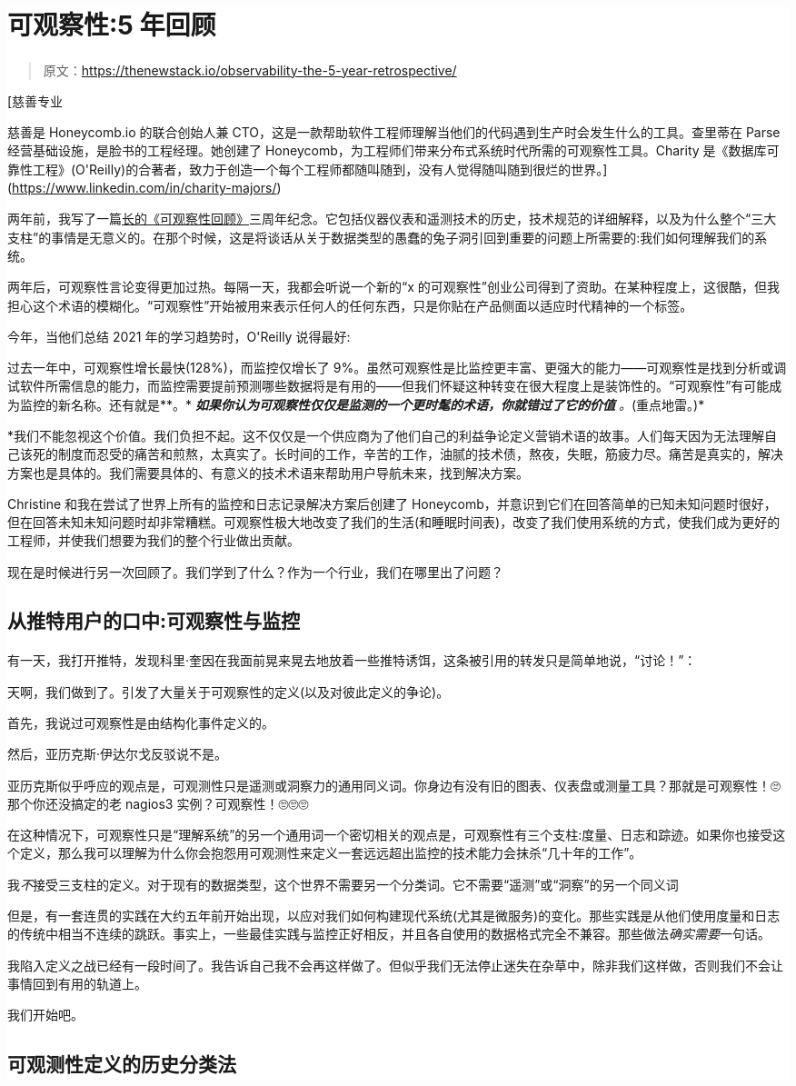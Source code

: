 # 可观察性:5 年回顾

> 原文：<https://thenewstack.io/observability-the-5-year-retrospective/>

[](https://www.linkedin.com/in/charity-majors/)

 [慈善专业

慈善是 Honeycomb.io 的联合创始人兼 CTO，这是一款帮助软件工程师理解当他们的代码遇到生产时会发生什么的工具。查里蒂在 Parse 经营基础设施，是脸书的工程经理。她创建了 Honeycomb，为工程师们带来分布式系统时代所需的可观察性工具。Charity 是《数据库可靠性工程》(O'Reilly)的合著者，致力于创造一个每个工程师都随叫随到，没有人觉得随叫随到很烂的世界。](https://www.linkedin.com/in/charity-majors/) [](https://www.linkedin.com/in/charity-majors/)

两年前，我写了一篇[长的《可观察性回顾》](https://thenewstack.io/observability-a-3-year-retrospective/)三周年纪念。它包括仪器仪表和遥测技术的历史，技术规范的详细解释，以及为什么整个“三大支柱”的事情是无意义的。在那个时候，这是将谈话从关于数据类型的愚蠢的兔子洞引回到重要的问题上所需要的:我们如何理解我们的系统。

两年后，可观察性言论变得更加过热。每隔一天，我都会听说一个新的“x 的可观察性”创业公司得到了资助。在某种程度上，这很酷，但我担心这个术语的模糊化。“可观察性”开始被用来表示任何人的任何东西，只是你贴在产品侧面以适应时代精神的一个标签。

今年，当他们总结 2021 年的学习趋势时，O'Reilly 说得最好:

过去一年中，可观察性增长最快(128%)，而监控仅增长了 9%。虽然可观察性是比监控更丰富、更强大的能力——可观察性是找到分析或调试软件所需信息的能力，而监控需要提前预测哪些数据将是有用的——但我们怀疑这种转变在很大程度上是装饰性的。“可观察性”有可能成为监控的新名称。还有就是[](https://www.honeycomb.io/blog/observability-whats-in-a-name/)**。* ***如果你认为可观察性仅仅是监测的一个更时髦的术语，你就错过了它的价值*** *。*(重点地雷。)*

 *我们不能忽视这个价值。我们负担不起。这不仅仅是一个供应商为了他们自己的利益争论定义营销术语的故事。人们每天因为无法理解自己该死的制度而忍受的痛苦和煎熬，太真实了。长时间的工作，辛苦的工作，油腻的技术债，熬夜，失眠，筋疲力尽。痛苦是真实的，解决方案也是具体的。我们需要具体的、有意义的技术术语来帮助用户导航未来，找到解决方案。

Christine 和我在尝试了世界上所有的监控和日志记录解决方案后创建了 Honeycomb，并意识到它们在回答简单的已知未知问题时很好，但在回答未知未知问题时却非常糟糕。可观察性极大地改变了我们的生活(和睡眠时间表)，改变了我们使用系统的方式，使我们成为更好的工程师，并使我们想要为我们的整个行业做出贡献。

现在是时候进行另一次回顾了。我们学到了什么？作为一个行业，我们在哪里出了问题？

## 从推特用户的口中:可观察性与监控

有一天，我打开推特，发现科里·奎因在我面前晃来晃去地放着一些推特诱饵，这条被引用的转发只是简单地说，“讨论！”：

天啊，我们做到了。引发了大量关于可观察性的定义(以及对彼此定义的争论)。

首先，我说过可观察性是由结构化事件定义的。

然后，亚历克斯·伊达尔戈反驳说不是。

亚历克斯似乎呼应的观点是，可观测性只是遥测或洞察力的通用同义词。你身边有没有旧的图表、仪表盘或测量工具？那就是可观察性！🙄那个你还没搞定的老 nagios3 实例？可观察性！🙄🙄🙄

在这种情况下，可观察性只是“理解系统”的另一个通用词一个密切相关的观点是，可观察性有三个支柱:度量、日志和踪迹。如果你也接受这个定义，那么我可以理解为什么你会抱怨用可观测性来定义一套远远超出监控的技术能力会抹杀“几十年的工作”。

我*不*接受三支柱的定义。对于现有的数据类型，这个世界不需要另一个分类词。它不需要“遥测”或“洞察”的另一个同义词

但是，有一套连贯的实践在大约五年前开始出现，以应对我们如何构建现代系统(尤其是微服务)的变化。那些实践是从他们使用度量和日志的传统中相当不连续的跳跃。事实上，一些最佳实践与监控正好相反，并且各自使用的数据格式完全不兼容。那些做法*确实需要*一句话。

我陷入定义之战已经有一段时间了。我告诉自己我不会再这样做了。但似乎我们无法停止迷失在杂草中，除非我们这样做，否则我们不会让事情回到有用的轨道上。

我们开始吧。

## 可观测性定义的历史分类法
